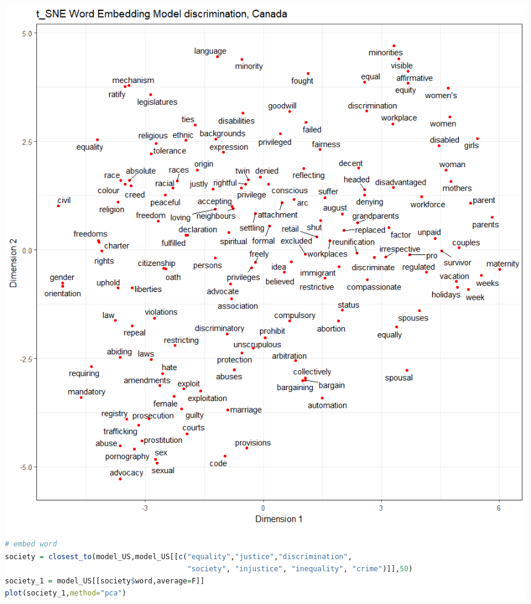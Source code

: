 ![](Annotated_Code_files/figure-markdown_github-ascii_identifiers/unnamed-chunk-40-1.png)

``` r
# embed word
society = closest_to(model_US,model_US[[c("equality","justice","discrimination",
                                          "society", "injustice", "inequality", "crime")]],50)
society_1 = model_US[[society$word,average=F]]
plot(society_1,method="pca")
```

